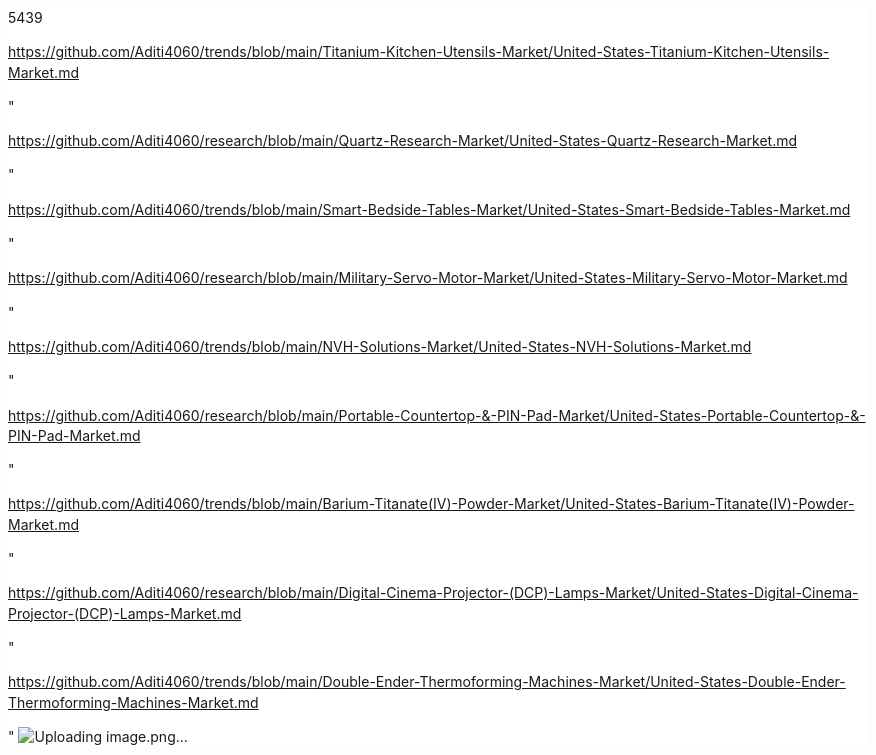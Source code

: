 5439</p><p><a href="https://github.com/Aditi4060/trends/blob/main/Titanium-Kitchen-Utensils-Market/United-States-Titanium-Kitchen-Utensils-Market.md">https://github.com/Aditi4060/trends/blob/main/Titanium-Kitchen-Utensils-Market/United-States-Titanium-Kitchen-Utensils-Market.md</a></p>"<p><a href="https://github.com/Aditi4060/research/blob/main/Quartz-Research-Market/United-States-Quartz-Research-Market.md">https://github.com/Aditi4060/research/blob/main/Quartz-Research-Market/United-States-Quartz-Research-Market.md</a></p>"<p><a href="https://github.com/Aditi4060/trends/blob/main/Smart-Bedside-Tables-Market/United-States-Smart-Bedside-Tables-Market.md">https://github.com/Aditi4060/trends/blob/main/Smart-Bedside-Tables-Market/United-States-Smart-Bedside-Tables-Market.md</a></p>"<p><a href="https://github.com/Aditi4060/research/blob/main/Military-Servo-Motor-Market/United-States-Military-Servo-Motor-Market.md">https://github.com/Aditi4060/research/blob/main/Military-Servo-Motor-Market/United-States-Military-Servo-Motor-Market.md</a></p>"<p><a href="https://github.com/Aditi4060/trends/blob/main/NVH-Solutions-Market/United-States-NVH-Solutions-Market.md">https://github.com/Aditi4060/trends/blob/main/NVH-Solutions-Market/United-States-NVH-Solutions-Market.md</a></p>"<p><a href="https://github.com/Aditi4060/research/blob/main/Portable-Countertop-&-PIN-Pad-Market/United-States-Portable-Countertop-&-PIN-Pad-Market.md">https://github.com/Aditi4060/research/blob/main/Portable-Countertop-&-PIN-Pad-Market/United-States-Portable-Countertop-&-PIN-Pad-Market.md</a></p>"<p><a href="https://github.com/Aditi4060/trends/blob/main/Barium-Titanate(IV)-Powder-Market/United-States-Barium-Titanate(IV)-Powder-Market.md">https://github.com/Aditi4060/trends/blob/main/Barium-Titanate(IV)-Powder-Market/United-States-Barium-Titanate(IV)-Powder-Market.md</a></p>"<p><a href="https://github.com/Aditi4060/research/blob/main/Digital-Cinema-Projector-(DCP)-Lamps-Market/United-States-Digital-Cinema-Projector-(DCP)-Lamps-Market.md">https://github.com/Aditi4060/research/blob/main/Digital-Cinema-Projector-(DCP)-Lamps-Market/United-States-Digital-Cinema-Projector-(DCP)-Lamps-Market.md</a></p>"<p><a href="https://github.com/Aditi4060/trends/blob/main/Double-Ender-Thermoforming-Machines-Market/United-States-Double-Ender-Thermoforming-Machines-Market.md">https://github.com/Aditi4060/trends/blob/main/Double-Ender-Thermoforming-Machines-Market/United-States-Double-Ender-Thermoforming-Machines-Market.md</a></p>"
![Uploading image.png…]()
